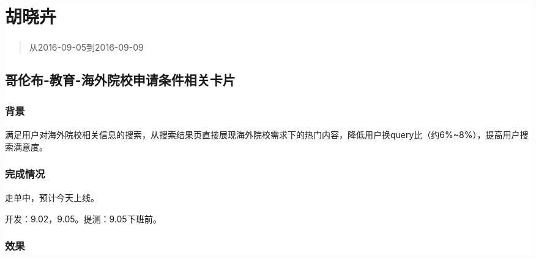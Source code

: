 # 胡晓卉

> 从2016-09-05到2016-09-09

## 哥伦布-教育-海外院校申请条件相关卡片

### 背景

满足用户对海外院校相关信息的搜索，从搜索结果页直接展现海外院校需求下的热门内容，降低用户换query比（约6%~8%），提高用户搜索满意度。

### 完成情况

走单中，预计今天上线。

开发：9.02，9.05。提测：9.05下班前。

### 效果
